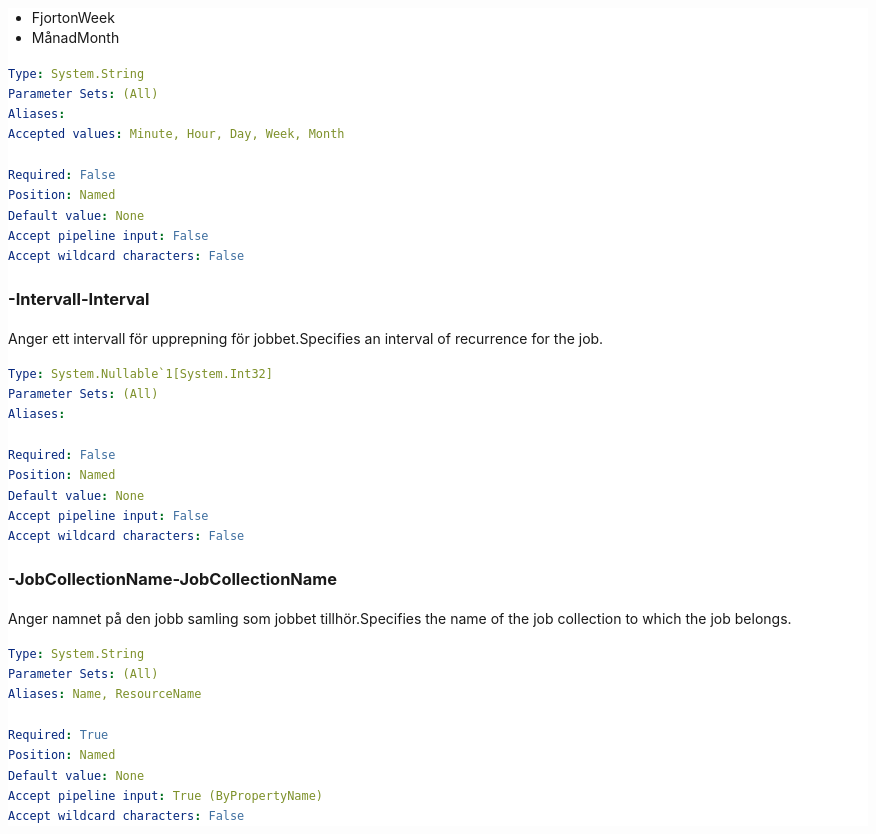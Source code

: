 - <span data-ttu-id="687d4-135">Fjorton</span><span class="sxs-lookup"><span data-stu-id="687d4-135">Week</span></span> 
- <span data-ttu-id="687d4-136">Månad</span><span class="sxs-lookup"><span data-stu-id="687d4-136">Month</span></span>

```yaml
Type: System.String
Parameter Sets: (All)
Aliases:
Accepted values: Minute, Hour, Day, Week, Month

Required: False
Position: Named
Default value: None
Accept pipeline input: False
Accept wildcard characters: False
```

### <span data-ttu-id="687d4-137">-Intervall</span><span class="sxs-lookup"><span data-stu-id="687d4-137">-Interval</span></span>
<span data-ttu-id="687d4-138">Anger ett intervall för upprepning för jobbet.</span><span class="sxs-lookup"><span data-stu-id="687d4-138">Specifies an interval of recurrence for the job.</span></span>

```yaml
Type: System.Nullable`1[System.Int32]
Parameter Sets: (All)
Aliases:

Required: False
Position: Named
Default value: None
Accept pipeline input: False
Accept wildcard characters: False
```

### <span data-ttu-id="687d4-139">-JobCollectionName</span><span class="sxs-lookup"><span data-stu-id="687d4-139">-JobCollectionName</span></span>
<span data-ttu-id="687d4-140">Anger namnet på den jobb samling som jobbet tillhör.</span><span class="sxs-lookup"><span data-stu-id="687d4-140">Specifies the name of the job collection to which the job belongs.</span></span>

```yaml
Type: System.String
Parameter Sets: (All)
Aliases: Name, ResourceName

Required: True
Position: Named
Default value: None
Accept pipeline input: True (ByPropertyName)
Accept wildcard characters: False
```

